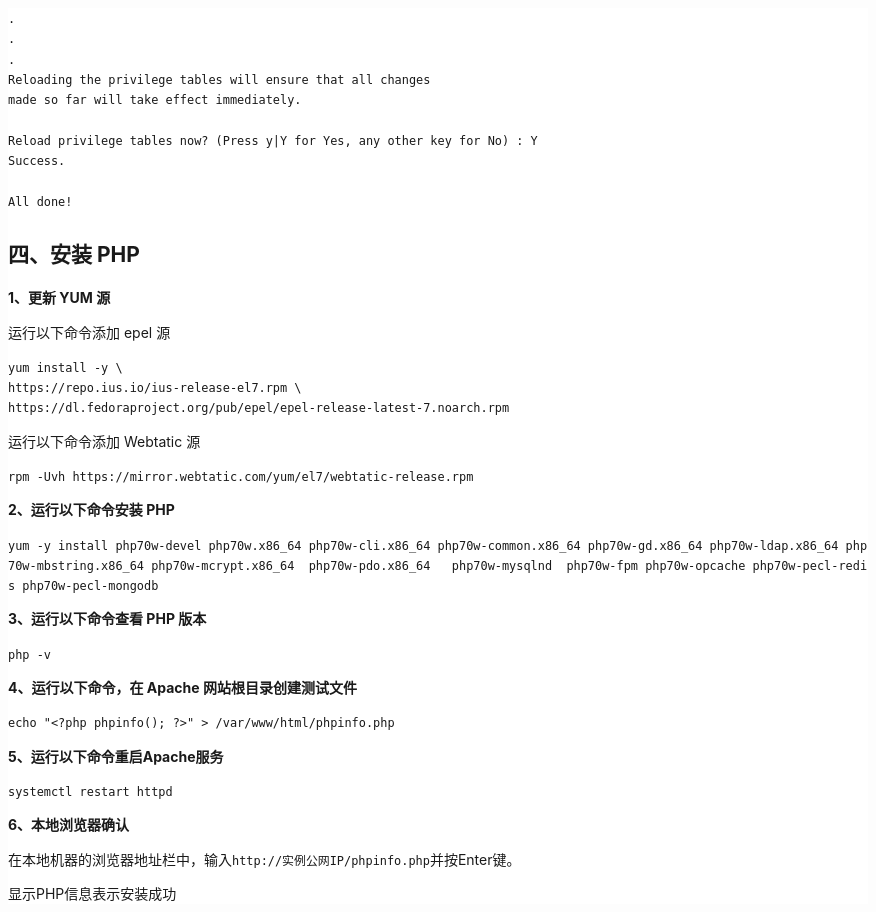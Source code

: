 ```shell
.
.
.
Reloading the privilege tables will ensure that all changes
made so far will take effect immediately.

Reload privilege tables now? (Press y|Y for Yes, any other key for No) : Y
Success.

All done! 
```

##  四、安装 PHP

**1、更新 YUM 源**

运行以下命令添加 epel 源

```shell
yum install -y \
https://repo.ius.io/ius-release-el7.rpm \
https://dl.fedoraproject.org/pub/epel/epel-release-latest-7.noarch.rpm
```

运行以下命令添加 Webtatic 源

```shell
rpm -Uvh https://mirror.webtatic.com/yum/el7/webtatic-release.rpm
```

**2、运行以下命令安装 PHP**

```shell
yum -y install php70w-devel php70w.x86_64 php70w-cli.x86_64 php70w-common.x86_64 php70w-gd.x86_64 php70w-ldap.x86_64 php70w-mbstring.x86_64 php70w-mcrypt.x86_64  php70w-pdo.x86_64   php70w-mysqlnd  php70w-fpm php70w-opcache php70w-pecl-redis php70w-pecl-mongodb
```

**3、运行以下命令查看 PHP 版本**

```shell
php -v
```

**4、运行以下命令，在 Apache 网站根目录创建测试文件**

```shell
echo "<?php phpinfo(); ?>" > /var/www/html/phpinfo.php
```

**5、运行以下命令重启Apache服务**

```shell
systemctl restart httpd
```

**6、本地浏览器确认**

在本地机器的浏览器地址栏中，输入`http://实例公网IP/phpinfo.php`并按Enter键。

显示PHP信息表示安装成功